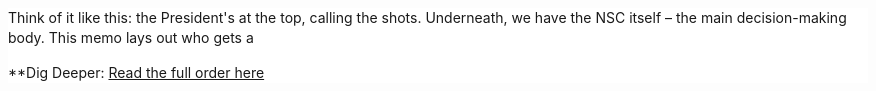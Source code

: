Think of it like this: the President's at the top, calling the shots.  Underneath, we have the NSC itself – the main decision-making body.  This memo lays out who gets a

**Dig Deeper: [Read the full order here](https://www.whitehouse.gov/presidential-actions/2025/01/organization-of-the-national-security-council-and-subcommittees/)


